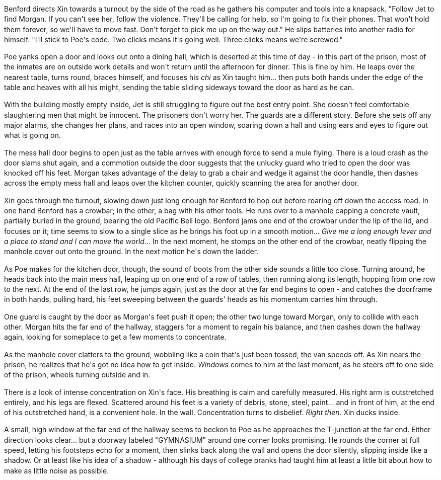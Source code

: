 Benford directs Xin towards a turnout by the side of the road as he gathers his computer and tools into a knapsack. "Follow Jet to find Morgan. If you can't see her, follow the violence. They'll be calling for help, so I'm going to fix their phones. That won't hold them forever, so we'll have to move fast. Don't forget to pick me up on the way out." He slips batteries into another radio for himself. "I'll stick to Poe's code. Two clicks means it's going well. Three clicks means we're screwed."

Poe yanks open a door and looks out onto a dining hall, which is deserted at this time of day - in this part of the prison, most of the inmates are on outside work details and won't return until the afternoon for dinner. This is fine by him. He leaps over the nearest table, turns round, braces himself, and focuses his _chi_ as Xin taught him... then puts both hands under the edge of the table and heaves with all his might, sending the table sliding sideways toward the door as hard as he can.

With the building mostly empty inside, Jet is still struggling to figure out the best entry point. She doesn't feel comfortable slaughtering men that might be innocent. The prisoners don't worry her. The guards are a different story. Before she sets off any major alarms, she changes her plans, and races into an open window, soaring down a hall and using ears and eyes to figure out what is going on.

The mess hall door begins to open just as the table arrives with enough force to send a mule flying. There is a loud crash as the door slams shut again, and a commotion outside the door suggests that the unlucky guard who tried to open the door was knocked off his feet. Morgan takes advantage of the delay to grab a chair and wedge it against the door handle, then dashes across the empty mess hall and leaps over the kitchen counter, quickly scanning the area for another door.

Xin goes through the turnout, slowing down just long enough for Benford to hop out before roaring off down the access road. In one hand Benford has a crowbar; in the other, a bag with his other tools. He runs over to a manhole capping a concrete vault, partially buried in the ground, bearing the old Pacific Bell logo. Benford jams one end of the crowbar under the lip of the lid, and focuses on it; time seems to slow to a single slice as he brings his foot up in a smooth motion... _Give me a long enough lever and a place to stand and I can move the world..._ In the next moment, he stomps on the other end of the crowbar, neatly flipping the manhole cover out onto the ground. In the next motion he's down the ladder.

As Poe makes for the kitchen door, though, the sound of boots from the other side sounds a little too close. Turning around, he heads back into the main mess hall, leaping up on one end of a row of tables, then running along its length, hopping from one row to the next. At the end of the last row, he jumps again, just as the door at the far end begins to open - and catches the doorframe in both hands, pulling hard, his feet sweeping between the guards' heads as his momentum carries him through.

One guard is caught by the door as Morgan's feet push it open; the other two lunge toward Morgan, only to collide with each other. Morgan hits the far end of the hallway, staggers for a moment to regain his balance, and then dashes down the hallway again, looking for someplace to get a few moments to concentrate.

As the manhole cover clatters to the ground, wobbling like a coin that's just been tossed, the van speeds off. As Xin nears the prison, he realizes that he's got no idea how to get inside. _Windows_ comes to him at the last moment, as he steers off to one side of the prison, wheels turning outside and in.

There is a look of intense concentration on Xin's face. His breathing is calm and carefully measured. His right arm is outstretched entirely, and his legs are flexed. Scattered around his feet is a variety of debris, stone, steel, paint... and in front of him, at the end of his outstretched hand, is a convenient hole. In the wall. Concentration turns to disbelief. _Right then._ Xin ducks inside.

A small, high window at the far end of the hallway seems to beckon to Poe as he approaches the T-junction at the far end. Either direction looks clear... but a doorway labeled "GYMNASIUM" around one corner looks promising. He rounds the corner at full speed, letting his footsteps echo for a moment, then slinks back along the wall and opens the door silently, slipping inside like a shadow. Or at least like his idea of a shadow - although his days of college pranks had taught him at least a little bit about how to make as little noise as possible.

